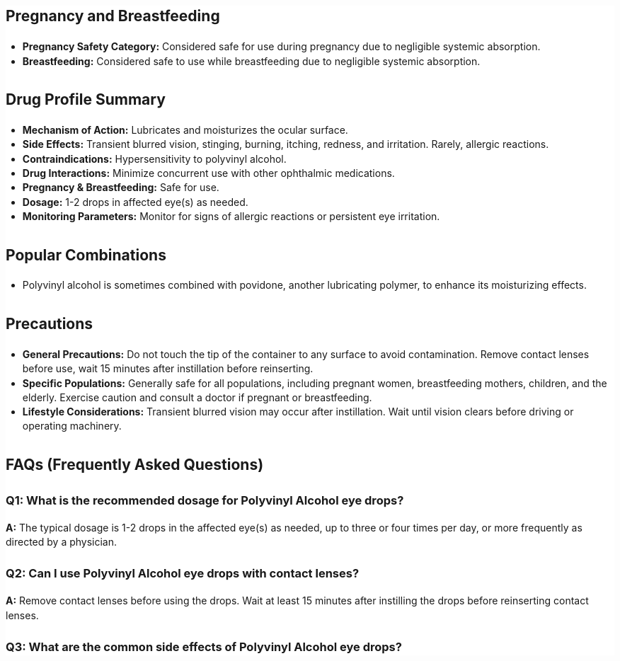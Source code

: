 ## **Pregnancy and Breastfeeding**

- **Pregnancy Safety Category:** Considered safe for use during pregnancy due to negligible systemic absorption.
- **Breastfeeding:**  Considered safe to use while breastfeeding due to negligible systemic absorption.

## **Drug Profile Summary**

- **Mechanism of Action:** Lubricates and moisturizes the ocular surface.
- **Side Effects:** Transient blurred vision, stinging, burning, itching, redness, and irritation. Rarely, allergic reactions.
- **Contraindications:** Hypersensitivity to polyvinyl alcohol.
- **Drug Interactions:** Minimize concurrent use with other ophthalmic medications.
- **Pregnancy & Breastfeeding:** Safe for use.
- **Dosage:** 1-2 drops in affected eye(s) as needed.
- **Monitoring Parameters:** Monitor for signs of allergic reactions or persistent eye irritation.

## **Popular Combinations**

- Polyvinyl alcohol is sometimes combined with povidone, another lubricating polymer, to enhance its moisturizing effects.

## **Precautions**

- **General Precautions:**  Do not touch the tip of the container to any surface to avoid contamination.  Remove contact lenses before use, wait 15 minutes after instillation before reinserting.
- **Specific Populations:** Generally safe for all populations, including pregnant women, breastfeeding mothers, children, and the elderly. Exercise caution and consult a doctor if pregnant or breastfeeding.
- **Lifestyle Considerations:** Transient blurred vision may occur after instillation. Wait until vision clears before driving or operating machinery.



## **FAQs (Frequently Asked Questions)**


### **Q1: What is the recommended dosage for Polyvinyl Alcohol eye drops?**

**A:** The typical dosage is 1-2 drops in the affected eye(s) as needed, up to three or four times per day, or more frequently as directed by a physician.

### **Q2: Can I use Polyvinyl Alcohol eye drops with contact lenses?**

**A:** Remove contact lenses before using the drops. Wait at least 15 minutes after instilling the drops before reinserting contact lenses.

### **Q3: What are the common side effects of Polyvinyl Alcohol eye drops?**
